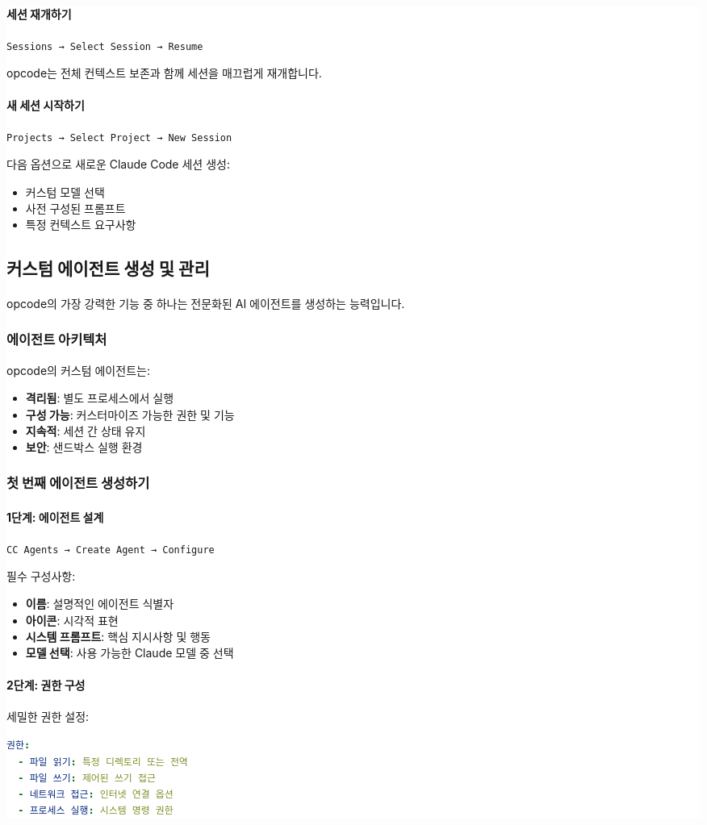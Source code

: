 #### 세션 재개하기

```
Sessions → Select Session → Resume
```

opcode는 전체 컨텍스트 보존과 함께 세션을 매끄럽게 재개합니다.

#### 새 세션 시작하기

```
Projects → Select Project → New Session
```

다음 옵션으로 새로운 Claude Code 세션 생성:
- 커스텀 모델 선택
- 사전 구성된 프롬프트
- 특정 컨텍스트 요구사항

## 커스텀 에이전트 생성 및 관리

opcode의 가장 강력한 기능 중 하나는 전문화된 AI 에이전트를 생성하는 능력입니다.

### 에이전트 아키텍처

opcode의 커스텀 에이전트는:
- **격리됨**: 별도 프로세스에서 실행
- **구성 가능**: 커스터마이즈 가능한 권한 및 기능
- **지속적**: 세션 간 상태 유지
- **보안**: 샌드박스 실행 환경

### 첫 번째 에이전트 생성하기

#### 1단계: 에이전트 설계

```
CC Agents → Create Agent → Configure
```

필수 구성사항:
- **이름**: 설명적인 에이전트 식별자
- **아이콘**: 시각적 표현
- **시스템 프롬프트**: 핵심 지시사항 및 행동
- **모델 선택**: 사용 가능한 Claude 모델 중 선택

#### 2단계: 권한 구성

세밀한 권한 설정:

```yaml
권한:
  - 파일 읽기: 특정 디렉토리 또는 전역
  - 파일 쓰기: 제어된 쓰기 접근
  - 네트워크 접근: 인터넷 연결 옵션
  - 프로세스 실행: 시스템 명령 권한
```
